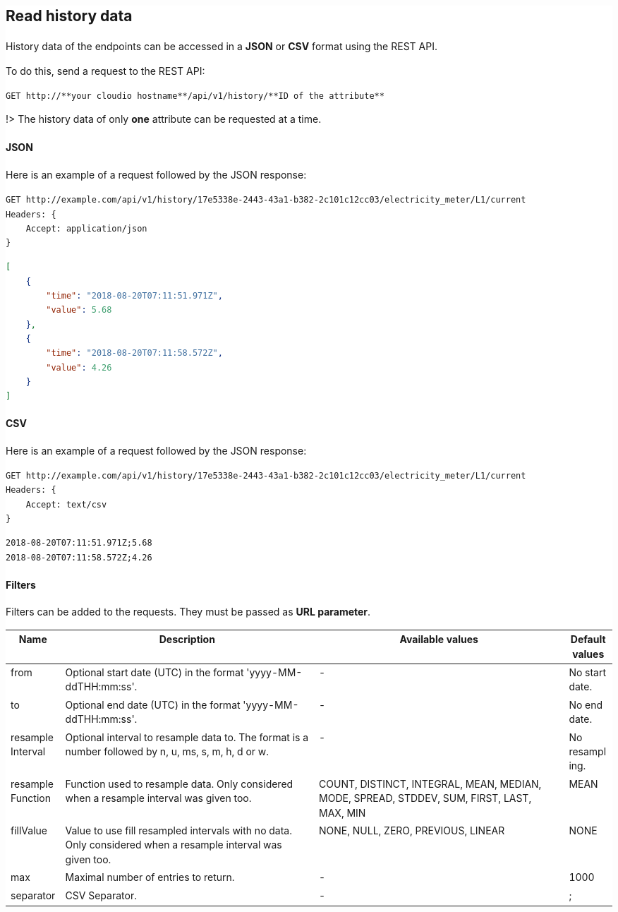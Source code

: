 ## Read history data
History data of the endpoints can be accessed in a **JSON** or **CSV** format using the REST API.

To do this, send a request to the REST API:
```http
GET http://**your cloudio hostname**/api/v1/history/**ID of the attribute**
```

!> The history data of only **one** attribute can be requested at a time.

#### JSON
Here is an example of a request followed by the JSON response:
```http
GET http://example.com/api/v1/history/17e5338e-2443-43a1-b382-2c101c12cc03/electricity_meter/L1/current
Headers: {
	Accept: application/json
}
```
```json
[
	{
		"time": "2018-08-20T07:11:51.971Z",
		"value": 5.68
	},
	{
		"time": "2018-08-20T07:11:58.572Z",
		"value": 4.26
	}
]
```
#### CSV
Here is an example of a request followed by the JSON response:
```http
GET http://example.com/api/v1/history/17e5338e-2443-43a1-b382-2c101c12cc03/electricity_meter/L1/current
Headers: {
	Accept: text/csv
}
```
```csv
2018-08-20T07:11:51.971Z;5.68
2018-08-20T07:11:58.572Z;4.26
```
#### Filters
Filters can be added to the requests. They must be passed as **URL parameter**.

|Name|Description|Available values|Default values|
|---|---|---|---|
|from|Optional start date (UTC) in the format 'yyyy-MM-ddTHH:mm:ss'.|-|No start date.|
|to|Optional end date (UTC) in the format 'yyyy-MM-ddTHH:mm:ss'.|-|No end date.|
|resampleInterval|Optional interval to resample data to. The format is a number followed by n, u, ms, s, m, h, d or w.|-|No resampling.|
|resampleFunction|Function used to resample data. Only considered when a resample interval was given too.|COUNT, DISTINCT, INTEGRAL, MEAN, MEDIAN, MODE, SPREAD, STDDEV, SUM, FIRST, LAST, MAX, MIN|MEAN|
|fillValue|Value to use fill resampled intervals with no data. Only considered when a resample interval was given too.|NONE, NULL, ZERO, PREVIOUS, LINEAR|NONE|
|max|Maximal number of entries to return.|-|1000|
|separator|CSV Separator.|-|;|

